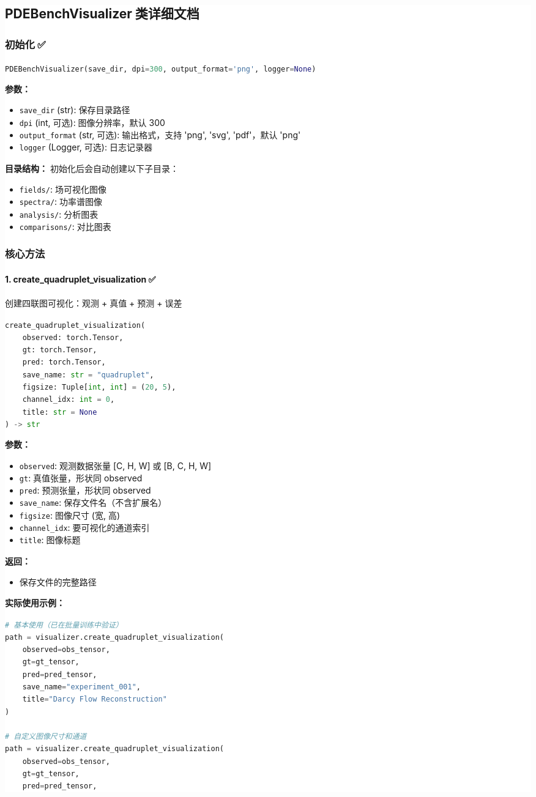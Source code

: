 ## PDEBenchVisualizer 类详细文档

### 初始化 ✅

```python
PDEBenchVisualizer(save_dir, dpi=300, output_format='png', logger=None)
```

**参数：**
- `save_dir` (str): 保存目录路径
- `dpi` (int, 可选): 图像分辨率，默认 300
- `output_format` (str, 可选): 输出格式，支持 'png', 'svg', 'pdf'，默认 'png'
- `logger` (Logger, 可选): 日志记录器

**目录结构：**
初始化后会自动创建以下子目录：
- `fields/`: 场可视化图像
- `spectra/`: 功率谱图像
- `analysis/`: 分析图表
- `comparisons/`: 对比图表

### 核心方法

#### 1. create_quadruplet_visualization ✅

创建四联图可视化：观测 + 真值 + 预测 + 误差

```python
create_quadruplet_visualization(
    observed: torch.Tensor,
    gt: torch.Tensor,
    pred: torch.Tensor,
    save_name: str = "quadruplet",
    figsize: Tuple[int, int] = (20, 5),
    channel_idx: int = 0,
    title: str = None
) -> str
```

**参数：**
- `observed`: 观测数据张量 [C, H, W] 或 [B, C, H, W]
- `gt`: 真值张量，形状同 observed
- `pred`: 预测张量，形状同 observed
- `save_name`: 保存文件名（不含扩展名）
- `figsize`: 图像尺寸 (宽, 高)
- `channel_idx`: 要可视化的通道索引
- `title`: 图像标题

**返回：**
- 保存文件的完整路径

**实际使用示例：**
```python
# 基本使用（已在批量训练中验证）
path = visualizer.create_quadruplet_visualization(
    observed=obs_tensor,
    gt=gt_tensor,
    pred=pred_tensor,
    save_name="experiment_001",
    title="Darcy Flow Reconstruction"
)

# 自定义图像尺寸和通道
path = visualizer.create_quadruplet_visualization(
    observed=obs_tensor,
    gt=gt_tensor,
    pred=pred_tensor,
```